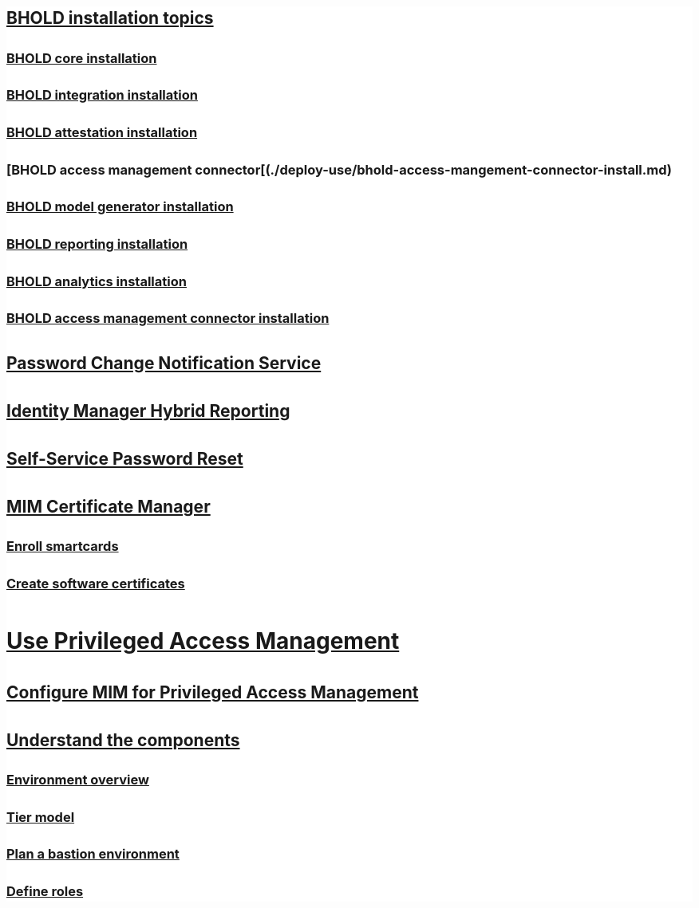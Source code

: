 ## [BHOLD installation topics](./deploy-use/bhold-installation-guide.md)
### [BHOLD core installation](./deploy-use/bhold-core-installation.md)
### [BHOLD integration installation](./deploy-use/bhold-integration-installation.md)
### [BHOLD attestation installation](./deploy-use/behold-attestation-installation.md)
### [BHOLD access management connector[(./deploy-use/bhold-access-mangement-connector-install.md)
### [BHOLD model generator installation](./deploy-use/bhold-model-generator-installation.md)
### [BHOLD reporting installation](./deploy-use/bhold-reporting-installation.md)
### [BHOLD analytics installation](./deploy-use/bhold-analytics-installation.md)
### [BHOLD access management connector installation](./deploy-use/bhold-access-management-connector-install.md)
## [Password Change Notification Service](deploying-mim-password-change-notification-service-on-domain-controller.md)
## [Identity Manager Hybrid Reporting](working-with-identity-manager-hybrid-reporting.md)
## [Self-Service Password Reset](working-with-self-service-password-reset.md)
## [MIM Certificate Manager](working-with-mim-certificate-manager.md)
### [Enroll smartcards](certificate-manager-for-non-administrators.md)
### [Create software certificates](certificate-manager-for-software-certificates.md)
# [Use Privileged Access Management](./pam/privileged-identity-management-for-active-directory-domain-services.md)
## [Configure MIM for Privileged Access Management](./pam/configuring-mim-environment-for-pam.md)
## [Understand the components](./pam/principles-of-operation.md)
### [Environment overview](./pam/environment-overview.md)
### [Tier model](./pam/tier-model-for-partitioning-administrative-privileges.md)
### [Plan a bastion environment](./pam/planning-bastion-environment.md)
### [Define roles](./pam/defining-roles-for-pam.md)